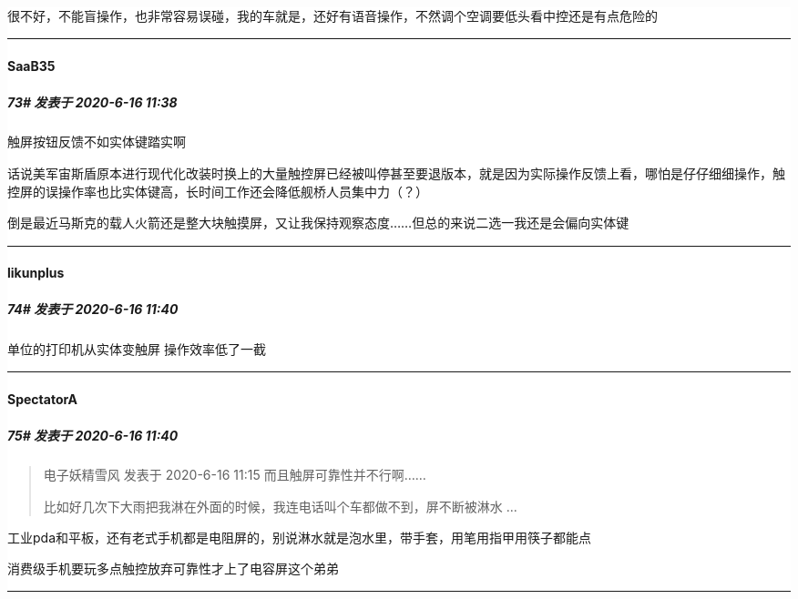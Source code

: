 


很不好，不能盲操作，也非常容易误碰，我的车就是，还好有语音操作，不然调个空调要低头看中控还是有点危险的







*****

####  SaaB35  
##### 73#       发表于 2020-6-16 11:38




触屏按钮反馈不如实体键踏实啊



话说美军宙斯盾原本进行现代化改装时换上的大量触控屏已经被叫停甚至要退版本，就是因为实际操作反馈上看，哪怕是仔仔细细操作，触控屏的误操作率也比实体键高，长时间工作还会降低舰桥人员集中力（？）

倒是最近马斯克的载人火箭还是整大块触摸屏，又让我保持观察态度……但总的来说二选一我还是会偏向实体键







*****

####  likunplus  
##### 74#       发表于 2020-6-16 11:40




单位的打印机从实体变触屏 操作效率低了一截







*****

####  SpectatorA  
##### 75#       发表于 2020-6-16 11:40



<blockquote>电子妖精雪风 发表于 2020-6-16 11:15
而且触屏可靠性并不行啊……

比如好几次下大雨把我淋在外面的时候，我连电话叫个车都做不到，屏不断被淋水 ...</blockquote>
工业pda和平板，还有老式手机都是电阻屏的，别说淋水就是泡水里，带手套，用笔用指甲用筷子都能点


消费级手机要玩多点触控放弃可靠性才上了电容屏这个弟弟







*****
